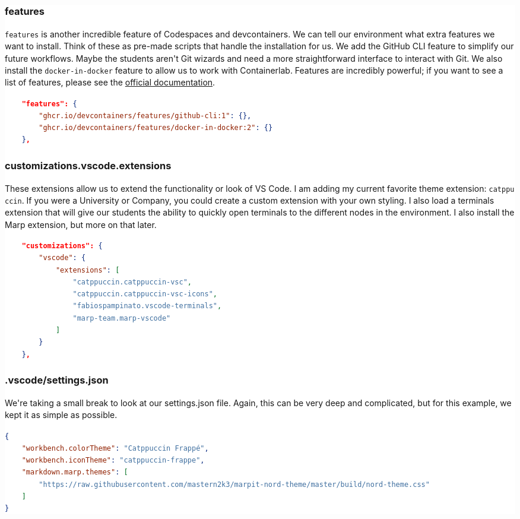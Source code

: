### features

`features` is another incredible feature of Codespaces and devcontainers. We can tell our environment what extra features we want to install. Think of these as pre-made scripts that handle the installation for us. We add the GitHub CLI feature to simplify our future workflows. Maybe the students aren't Git wizards and need a more straightforward interface to interact with Git. We also install the `docker-in-docker` feature to allow us to work with Containerlab. Features are incredibly powerful; if you want to see a list of features, please see the [official documentation](https://containers.dev/features).

```json
    "features": {
        "ghcr.io/devcontainers/features/github-cli:1": {},
        "ghcr.io/devcontainers/features/docker-in-docker:2": {}
    },
```

### customizations.vscode.extensions

These extensions allow us to extend the functionality or look of VS Code. I am adding my current favorite theme extension: `catppuccin`. If you were a University or Company, you could create a custom extension with your own styling. I also load a terminals extension that will give our students the ability to quickly open terminals to the different nodes in the environment. I also install the Marp extension, but more on that later.

```json
    "customizations": {
        "vscode": {
            "extensions": [
                "catppuccin.catppuccin-vsc",
                "catppuccin.catppuccin-vsc-icons",
                "fabiospampinato.vscode-terminals",
                "marp-team.marp-vscode"
            ]
        }
    },
```

### .vscode/settings.json

We're taking a small break to look at our settings.json file. Again, this can be very deep and complicated, but for this example, we kept it as simple as possible.

```json
{
    "workbench.colorTheme": "Catppuccin Frappé",
    "workbench.iconTheme": "catppuccin-frappe",
    "markdown.marp.themes": [
        "https://raw.githubusercontent.com/mastern2k3/marpit-nord-theme/master/build/nord-theme.css"
    ]
}
```
